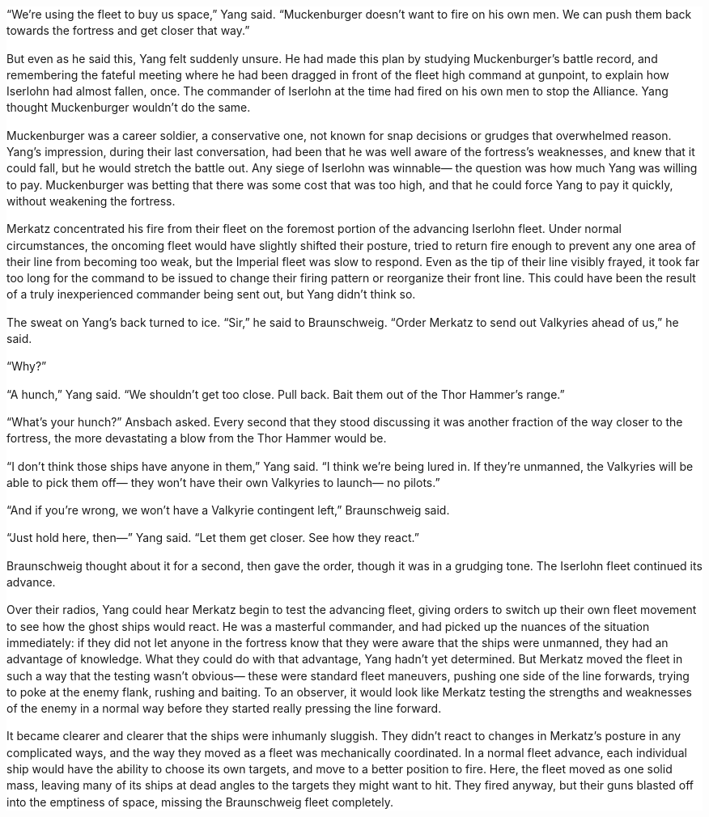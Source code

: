 “We’re using the fleet to buy us space,” Yang said\. “Muckenburger doesn’t want to fire on his own men\. We can push them back towards the fortress and get closer that way\.”

But even as he said this, Yang felt suddenly unsure\. He had made this plan by studying Muckenburger’s battle record, and remembering the fateful meeting where he had been dragged in front of the fleet high command at gunpoint, to explain how Iserlohn had almost fallen, once\. The commander of Iserlohn at the time had fired on his own men to stop the Alliance\. Yang thought Muckenburger wouldn’t do the same\.

Muckenburger was a career soldier, a conservative one, not known for snap decisions or grudges that overwhelmed reason\. Yang’s impression, during their last conversation, had been that he was well aware of the fortress’s weaknesses, and knew that it could fall, but he would stretch the battle out\. Any siege of Iserlohn was winnable— the question was how much Yang was willing to pay\. Muckenburger was betting that there was some cost that was too high, and that he could force Yang to pay it quickly, without weakening the fortress\.

Merkatz concentrated his fire from their fleet on the foremost portion of the advancing Iserlohn fleet\. Under normal circumstances, the oncoming fleet would have slightly shifted their posture, tried to return fire enough to prevent any one area of their line from becoming too weak, but the Imperial fleet was slow to respond\. Even as the tip of their line visibly frayed, it took far too long for the command to be issued to change their firing pattern or reorganize their front line\. This could have been the result of a truly inexperienced commander being sent out, but Yang didn’t think so\.

The sweat on Yang’s back turned to ice\. “Sir,” he said to Braunschweig\. “Order Merkatz to send out Valkyries ahead of us,” he said\.

“Why?”

“A hunch,” Yang said\. “We shouldn’t get too close\. Pull back\. Bait them out of the Thor Hammer’s range\.”

“What’s your hunch?” Ansbach asked\. Every second that they stood discussing it was another fraction of the way closer to the fortress, the more devastating a blow from the Thor Hammer would be\.

“I don’t think those ships have anyone in them,” Yang said\. “I think we’re being lured in\. If they’re unmanned, the Valkyries will be able to pick them off— they won’t have their own Valkyries to launch— no pilots\.”

“And if you’re wrong, we won’t have a Valkyrie contingent left,” Braunschweig said\.

“Just hold here, then—” Yang said\. “Let them get closer\. See how they react\.”

Braunschweig thought about it for a second, then gave the order, though it was in a grudging tone\. The Iserlohn fleet continued its advance\.

Over their radios, Yang could hear Merkatz begin to test the advancing fleet, giving orders to switch up their own fleet movement to see how the ghost ships would react\. He was a masterful commander, and had picked up the nuances of the situation immediately: if they did not let anyone in the fortress know that they were aware that the ships were unmanned, they had an advantage of knowledge\. What they could do with that advantage, Yang hadn’t yet determined\. But Merkatz moved the fleet in such a way that the testing wasn’t obvious— these were standard fleet maneuvers, pushing one side of the line forwards, trying to poke at the enemy flank, rushing and baiting\. To an observer, it would look like Merkatz testing the strengths and weaknesses of the enemy in a normal way before they started really pressing the line forward\.

It became clearer and clearer that the ships were inhumanly sluggish\. They didn’t react to changes in Merkatz’s posture in any complicated ways, and the way they moved as a fleet was mechanically coordinated\. In a normal fleet advance, each individual ship would have the ability to choose its own targets, and move to a better position to fire\. Here, the fleet moved as one solid mass, leaving many of its ships at dead angles to the targets they might want to hit\. They fired anyway, but their guns blasted off into the emptiness of space, missing the Braunschweig fleet completely\.
